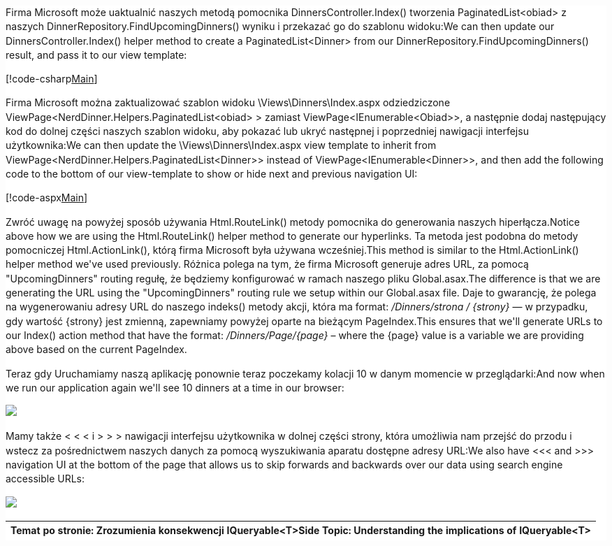 <span data-ttu-id="bea50-164">Firma Microsoft może uaktualnić naszych metodą pomocnika DinnersController.Index() tworzenia PaginatedList&lt;obiad&gt; z naszych DinnerRepository.FindUpcomingDinners() wyniku i przekazać go do szablonu widoku:</span><span class="sxs-lookup"><span data-stu-id="bea50-164">We can then update our DinnersController.Index() helper method to create a PaginatedList&lt;Dinner&gt; from our DinnerRepository.FindUpcomingDinners() result, and pass it to our view template:</span></span>

[!code-csharp[Main](implement-efficient-data-paging/samples/sample8.cs)]

<span data-ttu-id="bea50-165">Firma Microsoft można zaktualizować szablon widoku \Views\Dinners\Index.aspx odziedziczone ViewPage&lt;NerdDinner.Helpers.PaginatedList&lt;obiad&gt; &gt; zamiast ViewPage&lt;IEnumerable&lt;Obiad&gt;&gt;, a następnie dodaj następujący kod do dolnej części naszych szablon widoku, aby pokazać lub ukryć następnej i poprzedniej nawigacji interfejsu użytkownika:</span><span class="sxs-lookup"><span data-stu-id="bea50-165">We can then update the \Views\Dinners\Index.aspx view template to inherit from ViewPage&lt;NerdDinner.Helpers.PaginatedList&lt;Dinner&gt;&gt; instead of ViewPage&lt;IEnumerable&lt;Dinner&gt;&gt;, and then add the following code to the bottom of our view-template to show or hide next and previous navigation UI:</span></span>

[!code-aspx[Main](implement-efficient-data-paging/samples/sample9.aspx)]

<span data-ttu-id="bea50-166">Zwróć uwagę na powyżej sposób używania Html.RouteLink() metody pomocnika do generowania naszych hiperłącza.</span><span class="sxs-lookup"><span data-stu-id="bea50-166">Notice above how we are using the Html.RouteLink() helper method to generate our hyperlinks.</span></span> <span data-ttu-id="bea50-167">Ta metoda jest podobna do metody pomocniczej Html.ActionLink(), którą firma Microsoft była używana wcześniej.</span><span class="sxs-lookup"><span data-stu-id="bea50-167">This method is similar to the Html.ActionLink() helper method we've used previously.</span></span> <span data-ttu-id="bea50-168">Różnica polega na tym, że firma Microsoft generuje adres URL, za pomocą "UpcomingDinners" routing regułę, że będziemy konfigurować w ramach naszego pliku Global.asax.</span><span class="sxs-lookup"><span data-stu-id="bea50-168">The difference is that we are generating the URL using the "UpcomingDinners" routing rule we setup within our Global.asax file.</span></span> <span data-ttu-id="bea50-169">Daje to gwarancję, że polega na wygenerowaniu adresy URL do naszego indeks() metody akcji, która ma format: */Dinners/strona / {strony}* — w przypadku, gdy wartość {strony} jest zmienną, zapewniamy powyżej oparte na bieżącym PageIndex.</span><span class="sxs-lookup"><span data-stu-id="bea50-169">This ensures that we'll generate URLs to our Index() action method that have the format: */Dinners/Page/{page}* – where the {page} value is a variable we are providing above based on the current PageIndex.</span></span>

<span data-ttu-id="bea50-170">Teraz gdy Uruchamiamy naszą aplikację ponownie teraz poczekamy kolacji 10 w danym momencie w przeglądarki:</span><span class="sxs-lookup"><span data-stu-id="bea50-170">And now when we run our application again we'll see 10 dinners at a time in our browser:</span></span>

![](implement-efficient-data-paging/_static/image5.png)

<span data-ttu-id="bea50-171">Mamy także &lt; &lt; &lt; i &gt; &gt; &gt; nawigacji interfejsu użytkownika w dolnej części strony, która umożliwia nam przejść do przodu i wstecz za pośrednictwem naszych danych za pomocą wyszukiwania aparatu dostępne adresy URL:</span><span class="sxs-lookup"><span data-stu-id="bea50-171">We also have &lt;&lt;&lt; and &gt;&gt;&gt; navigation UI at the bottom of the page that allows us to skip forwards and backwards over our data using search engine accessible URLs:</span></span>

![](implement-efficient-data-paging/_static/image6.png)

| <span data-ttu-id="bea50-172">**Temat po stronie: Zrozumienia konsekwencji IQueryable&lt;T&gt;**</span><span class="sxs-lookup"><span data-stu-id="bea50-172">**Side Topic: Understanding the implications of IQueryable&lt;T&gt;**</span></span> |
| --- |